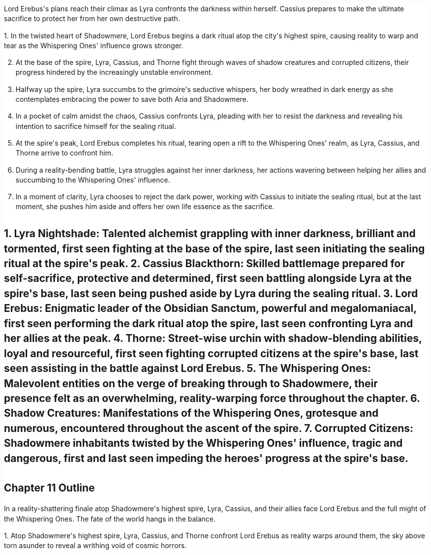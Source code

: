 <synopsis>Lord Erebus's plans reach their climax as Lyra confronts the darkness within herself. Cassius prepares to make the ultimate sacrifice to protect her from her own destructive path.</synopsis>

<events>
1. In the twisted heart of Shadowmere, Lord Erebus begins a dark ritual atop the city's highest spire, causing reality to warp and tear as the Whispering Ones' influence grows stronger.

2. At the base of the spire, Lyra, Cassius, and Thorne fight through waves of shadow creatures and corrupted citizens, their progress hindered by the increasingly unstable environment.

3. Halfway up the spire, Lyra succumbs to the grimoire's seductive whispers, her body wreathed in dark energy as she contemplates embracing the power to save both Aria and Shadowmere.

4. In a pocket of calm amidst the chaos, Cassius confronts Lyra, pleading with her to resist the darkness and revealing his intention to sacrifice himself for the sealing ritual.

5. At the spire's peak, Lord Erebus completes his ritual, tearing open a rift to the Whispering Ones' realm, as Lyra, Cassius, and Thorne arrive to confront him.

6. During a reality-bending battle, Lyra struggles against her inner darkness, her actions wavering between helping her allies and succumbing to the Whispering Ones' influence.

7. In a moment of clarity, Lyra chooses to reject the dark power, working with Cassius to initiate the sealing ritual, but at the last moment, she pushes him aside and offers her own life essence as the sacrifice.

</events>

<characters>1. Lyra Nightshade: Talented alchemist grappling with inner darkness, brilliant and tormented, first seen fighting at the base of the spire, last seen initiating the sealing ritual at the spire's peak.
2. Cassius Blackthorn: Skilled battlemage prepared for self-sacrifice, protective and determined, first seen battling alongside Lyra at the spire's base, last seen being pushed aside by Lyra during the sealing ritual.
3. Lord Erebus: Enigmatic leader of the Obsidian Sanctum, powerful and megalomaniacal, first seen performing the dark ritual atop the spire, last seen confronting Lyra and her allies at the peak.
4. Thorne: Street-wise urchin with shadow-blending abilities, loyal and resourceful, first seen fighting corrupted citizens at the spire's base, last seen assisting in the battle against Lord Erebus.
5. The Whispering Ones: Malevolent entities on the verge of breaking through to Shadowmere, their presence felt as an overwhelming, reality-warping force throughout the chapter.
6. Shadow Creatures: Manifestations of the Whispering Ones, grotesque and numerous, encountered throughout the ascent of the spire.
7. Corrupted Citizens: Shadowmere inhabitants twisted by the Whispering Ones' influence, tragic and dangerous, first and last seen impeding the heroes' progress at the spire's base.</characters>
----------------
## Chapter 11 Outline

<synopsis>In a reality-shattering finale atop Shadowmere's highest spire, Lyra, Cassius, and their allies face Lord Erebus and the full might of the Whispering Ones. The fate of the world hangs in the balance.</synopsis>

<events>
1. Atop Shadowmere's highest spire, Lyra, Cassius, and Thorne confront Lord Erebus as reality warps around them, the sky above torn asunder to reveal a writhing void of cosmic horrors.
